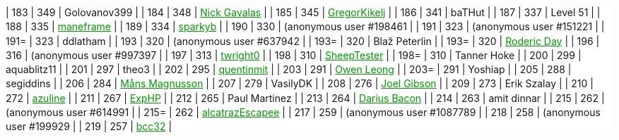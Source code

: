 | 183 | 349 | Golovanov399 |
| 184 | 348 | <a href="https://github.com/ngavalas" style="color: #009900;">Nick Gavalas</a> |
| 185 | 345 | <a href="https://github.com/GregorKikelj" style="color: #009900;">GregorKikelj</a> |
| 186 | 341 | baTHut |
| 187 | 337 | Level 51 |
| 188 | 335 | <a href="https://github.com/maneframe" style="color: #009900;">maneframe</a> |
| 189 | 334 | <a href="https://github.com/sparkyb" style="color: #009900;">sparkyb</a> |
| 190 | 330 | (anonymous user #198461 |
| 191 | 323 | (anonymous user #151221 |
| 191= | 323 | ddlatham  |
| 193 | 320 | (anonymous user #637942 |
| 193= | 320 | Blaž Peterlin  |
| 193= | 320 | <a href="https://github.com/RodericDay" style="color: #009900;">Roderic Day</a> |
| 196 | 316 | (anonymous user #997397 |
| 197 | 313 | <a href="https://github.com/twright0" style="color: #009900;">twright0</a> |
| 198 | 310 | <a href="https://github.com/SheepTester" style="color: #009900;">SheepTester</a> |
| 198= | 310 | Tanner Hoke |
| 200 | 299 | aquablitz11 |
| 201 | 297 | theo3 |
| 202 | 295 | <a href="https://github.com/quentinmit" style="color: #009900;">quentinmit</a> |
| 203 | 291 | <a href="https://github.com/owenl131" style="color: #009900;">Owen Leong</a> |
| 203= | 291 | Yoshiap |
| 205 | 288 | segiddins |
| 206 | 284 | <a href="https://github.com/exoji2e" style="color: #009900;">Måns Magnusson</a> |
| 207 | 279 | VasilyDK |
| 208 | 276 | <a href="https://github.com/joelgibson" style="color: #009900;">Joel Gibson</a> |
| 209 | 273 | Erik Szalay |
| 210 | 272 | <a href="https://github.com/azuline" style="color: #009900;">azuline</a> |
| 211 | 267 | <a href="https://github.com/ExpHP" style="color: #009900;">ExpHP</a> |
| 212 | 265 | Paul Martinez  |
| 213 | 264 | <a href="https://github.com/darius" style="color: #009900;">Darius Bacon</a> |
| 214 | 263 | amit dinnar |
| 215 | 262 | (anonymous user #614991 |
| 215= | 262 | <a href="https://github.com/alcatrazEscapee" style="color: #009900;">alcatrazEscapee</a> |
| 217 | 259 | (anonymous user #1087789 |
| 218 | 258 | (anonymous user #199929 |
| 219 | 257 | <a href="https://github.com/bcc32" style="color: #009900;">bcc32</a> |